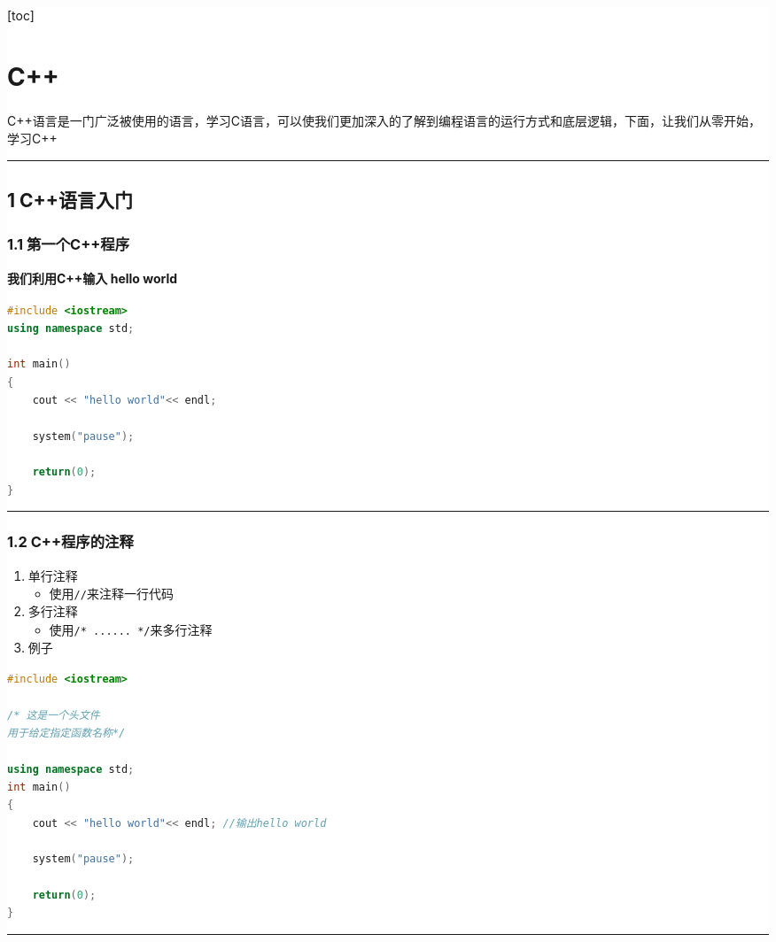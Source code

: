 [toc]

#   C++

C++语言是一门广泛被使用的语言，学习C语言，可以使我们更加深入的了解到编程语言的运行方式和底层逻辑，下面，让我们从零开始，学习C++

---

## 1 C++语言入门

### 1.1 第一个C++程序

**我们利用C++输入 hello world**

```cpp   
#include <iostream>
using namespace std;

int main()
{
    cout << "hello world"<< endl;

    system("pause");
    
    return(0);
}
```

---

### 1.2 C++程序的注释

1. 单行注释  
   - 使用`//`来注释一行代码
2. 多行注释  
   - 使用`/* ...... */`来多行注释
3. 例子

```cpp
#include <iostream>     

/* 这是一个头文件
用于给定指定函数名称*/

using namespace std;    
int main()
{
    cout << "hello world"<< endl; //输出hello world

    system("pause");
    
    return(0);
}
```

---